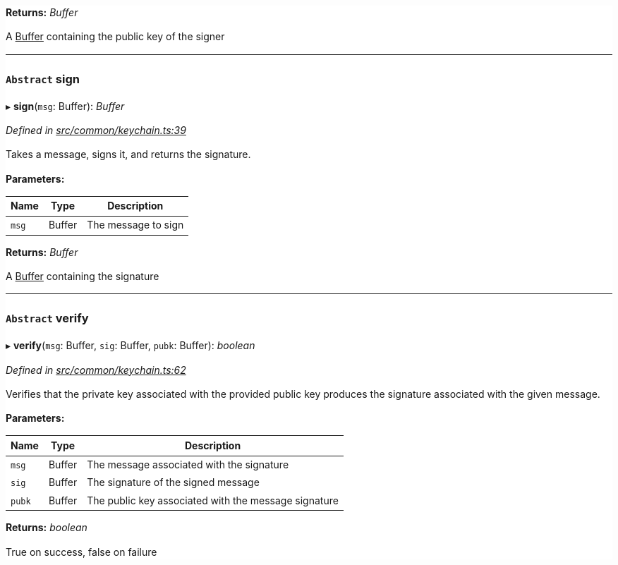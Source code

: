 **Returns:** *Buffer*

A [Buffer](https://github.com/feross/buffer) containing the public
key of the signer

___

### `Abstract` sign

▸ **sign**(`msg`: Buffer): *Buffer*

*Defined in [src/common/keychain.ts:39](https://github.com/ava-labs/avalanchejs/blob/8033096/src/common/keychain.ts#L39)*

Takes a message, signs it, and returns the signature.

**Parameters:**

Name | Type | Description |
------ | ------ | ------ |
`msg` | Buffer | The message to sign  |

**Returns:** *Buffer*

A [Buffer](https://github.com/feross/buffer) containing the signature

___

### `Abstract` verify

▸ **verify**(`msg`: Buffer, `sig`: Buffer, `pubk`: Buffer): *boolean*

*Defined in [src/common/keychain.ts:62](https://github.com/ava-labs/avalanchejs/blob/8033096/src/common/keychain.ts#L62)*

Verifies that the private key associated with the provided public key produces the
signature associated with the given message.

**Parameters:**

Name | Type | Description |
------ | ------ | ------ |
`msg` | Buffer | The message associated with the signature |
`sig` | Buffer | The signature of the signed message |
`pubk` | Buffer | The public key associated with the message signature  |

**Returns:** *boolean*

True on success, false on failure
